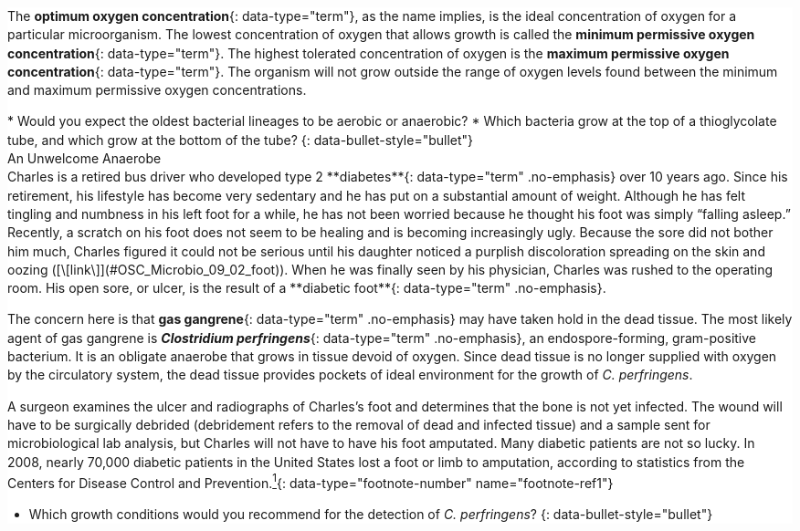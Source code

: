 The **optimum oxygen concentration**{: data-type="term"}, as the name implies, is the ideal concentration of oxygen for a particular microorganism. The lowest concentration of oxygen that allows growth is called the **minimum permissive oxygen concentration**{: data-type="term"}. The highest tolerated concentration of oxygen is the **maximum permissive oxygen concentration**{: data-type="term"}. The organism will not grow outside the range of oxygen levels found between the minimum and maximum permissive oxygen concentrations.

<div data-type="note" class="note microbiology check-your-understanding" markdown="1">
* Would you expect the oldest bacterial lineages to be aerobic or anaerobic?
* Which bacteria grow at the top of a thioglycolate tube, and which grow at the bottom of the tube?
{: data-bullet-style="bullet"}

</div>

<div data-type="note" class="note microbiology case-in-point" markdown="1">
<div data-type="title" class="title">
An Unwelcome Anaerobe
</div>
Charles is a retired bus driver who developed type 2 **diabetes**{: data-type="term" .no-emphasis} over 10 years ago. Since his retirement, his lifestyle has become very sedentary and he has put on a substantial amount of weight. Although he has felt tingling and numbness in his left foot for a while, he has not been worried because he thought his foot was simply “falling asleep.” Recently, a scratch on his foot does not seem to be healing and is becoming increasingly ugly. Because the sore did not bother him much, Charles figured it could not be serious until his daughter noticed a purplish discoloration spreading on the skin and oozing ([\[link\]](#OSC_Microbio_09_02_foot)). When he was finally seen by his physician, Charles was rushed to the operating room. His open sore, or ulcer, is the result of a **diabetic foot**{: data-type="term" .no-emphasis}.

The concern here is that **gas gangrene**{: data-type="term" .no-emphasis} may have taken hold in the dead tissue. The most likely agent of gas gangrene is ***Clostridium perfringens***{: data-type="term" .no-emphasis}, an endospore-forming, gram-positive bacterium. It is an obligate anaerobe that grows in tissue devoid of oxygen. Since dead tissue is no longer supplied with oxygen by the circulatory system, the dead tissue provides pockets of ideal environment for the growth of *C. perfringens*.

A surgeon examines the ulcer and radiographs of Charles’s foot and determines that the bone is not yet infected. The wound will have to be surgically debrided (debridement refers to the removal of dead and infected tissue) and a sample sent for microbiological lab analysis, but Charles will not have to have his foot amputated. Many diabetic patients are not so lucky. In 2008, nearly 70,000 diabetic patients in the United States lost a foot or limb to amputation, according to statistics from the Centers for Disease Control and Prevention.[<sup>1</sup>](#footnote1){: data-type="footnote-number" name="footnote-ref1"}

* Which growth conditions would you recommend for the detection of *C. perfringens*?
{: data-bullet-style="bullet"}
